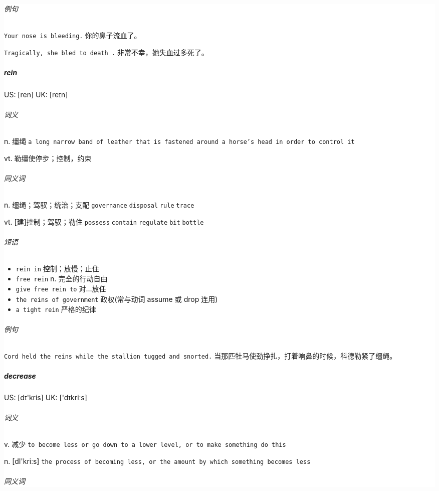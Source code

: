 ###### 例句

`Your nose is bleeding.`
你的鼻子流血了。

`Tragically, she bled to death .`
非常不幸，她失血过多死了。


##### rein

US: [ren]
UK: [reɪn]

###### 词义

n. 缰绳
`a long narrow band of leather that is fastened around a horse’s head in order to control it`

vt. 勒缰使停步；控制，约束


###### 同义词

n. 缰绳；驾驭；统治；支配
`governance` `disposal` `rule` `trace`

vt. [建]控制；驾驭；勒住
`possess` `contain` `regulate` `bit` `bottle`


###### 短语

- `rein in` 控制；放慢；止住
- `free rein` n. 完全的行动自由
- `give free rein to` 对…放任
- `the reins of government` 政权(常与动词 assume 或 drop 连用)
- `a tight rein` 严格的纪律

###### 例句

`Cord held the reins while the stallion tugged and snorted.`
当那匹牡马使劲挣扎，打着响鼻的时候，科德勒紧了缰绳。


##### decrease

US: [dɪ'kris]
UK: ['dɪkriːs]

###### 词义

v. 减少
`to become less or go down to a lower level, or to make something do this`

n. [dI'kriːs]
`the process of becoming less, or the amount by which something becomes less`

###### 同义词
